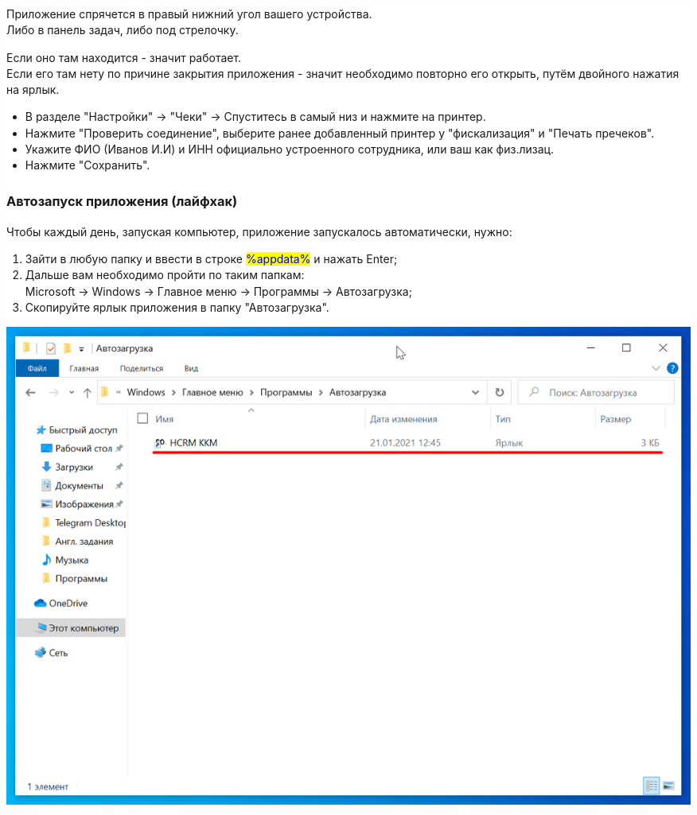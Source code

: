 Приложение спрячется в правый нижний угол вашего устройства.\
Либо в панель задач, либо под стрелочку.

Если оно там находится - значит работает.\
Если его там нету по причине закрытия приложения - значит необходимо повторно его открыть, путём двойного нажатия на ярлык.

* В разделе "Настройки" -> "Чеки" -> Спуститесь в самый низ и нажмите на принтер.
* Нажмите "Проверить соединение", выберите ранее добавленный принтер у "фискализация" и "Печать пречеков".
* Укажите ФИО (Иванов И.И) и ИНН официально устроенного сотрудника, или ваш как физ.лизац.
* Нажмите "Сохранить".

### Автозапуск приложения **(лайфхак)**

Чтобы каждый день, запуская компьютер, приложение запускалось автоматически, нужно:

1. Зайти в любую папку и ввести в строке <mark style="color:blue;">%appdata%</mark> и нажать Enter;
2. Дальше вам необходимо пройти по таким папкам:\
   Microsoft -> Windows -> Главное меню -> Программы -> Автозагрузка;
3. Скопируйте ярлык приложения в папку "Автозагрузка".

![](<../.gitbook/assets/image (11).png>)

